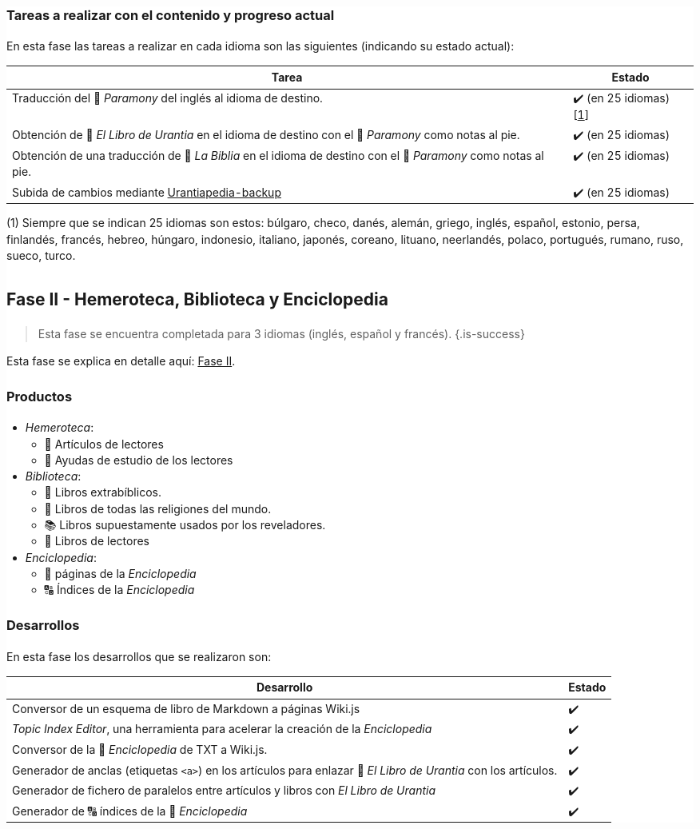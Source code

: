 
### Tareas a realizar con el contenido y progreso actual

En esta fase las tareas a realizar en cada idioma son las siguientes (indicando su estado actual):

Tarea | Estado
--- | ---
Traducción del :ledger: _Paramony_ del inglés al idioma de destino. | :heavy_check_mark: (en 25 idiomas) \[[1](#note1)\]
Obtención de :blue_book: _El Libro de Urantia_ en el idioma de destino con el :ledger: _Paramony_ como notas al pie. | :heavy_check_mark: (en 25 idiomas)
Obtención de una traducción de :closed_book: _La Biblia_ en el idioma de destino con el :ledger: _Paramony_ como notas al pie. | :heavy_check_mark: (en 25 idiomas)
Subida de cambios mediante [Urantiapedia-backup](https://github.com/JanHerca/urantiapedia-backup) | :heavy_check_mark: (en 25 idiomas)


(<a id="note1">1</a>) Siempre que se indican 25 idiomas son estos: búlgaro, checo, danés, alemán, griego, inglés, español, estonio, persa, finlandés, francés, hebreo, húngaro, indonesio, italiano, japonés, coreano, lituano, neerlandés, polaco, portugués, rumano, ruso, sueco, turco.

## Fase II - Hemeroteca, Biblioteca y Enciclopedia

> Esta fase se encuentra completada para 3 idiomas (inglés, español y francés).
{.is-success}

Esta fase se explica en detalle aquí: [Fase II](/es/help/phases#fase-ii-hemeroteca-biblioteca-y-enciclopedia).

### Productos

- _Hemeroteca_:
  - :page_with_curl: Artículos de lectores
  - :notebook: Ayudas de estudio de los lectores
- _Biblioteca_:
   - :green_book: Libros extrabíblicos.
   - :orange_book: Libros de todas las religiones del mundo.
   - :books: Libros supuestamente usados por los reveladores.
   - :notebook_with_decorative_cover: Libros de lectores
- _Enciclopedia_:
  - :card_index: páginas de la _Enciclopedia_
  - :capital_abcd: Índices de la _Enciclopedia_

### Desarrollos

En esta fase los desarrollos que se realizaron son:

Desarrollo | Estado
--- | ---
Conversor de un esquema de libro de Markdown a páginas Wiki.js | :heavy_check_mark:
_Topic Index Editor_, una herramienta para acelerar la creación de la _Enciclopedia_ | :heavy_check_mark:
Conversor de la :card_index: _Enciclopedia_ de TXT a Wiki.js. | :heavy_check_mark:
Generador de anclas (etiquetas `<a>`) en los artículos para enlazar :blue_book: _El Libro de Urantia_ con los artículos. | :heavy_check_mark:
Generador de fichero de paralelos entre artículos y libros con _El Libro de Urantia_ | :heavy_check_mark:
Generador de :capital_abcd: índices de la :card_index: _Enciclopedia_ | :heavy_check_mark:
